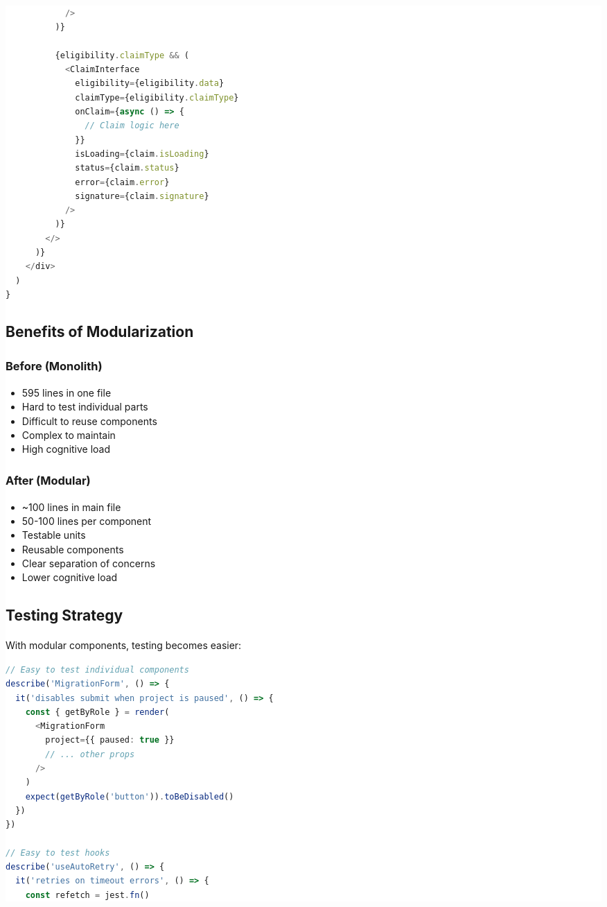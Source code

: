 ```typescript
            />
          )}

          {eligibility.claimType && (
            <ClaimInterface
              eligibility={eligibility.data}
              claimType={eligibility.claimType}
              onClaim={async () => {
                // Claim logic here
              }}
              isLoading={claim.isLoading}
              status={claim.status}
              error={claim.error}
              signature={claim.signature}
            />
          )}
        </>
      )}
    </div>
  )
}
```

## Benefits of Modularization

### Before (Monolith)
- 595 lines in one file
- Hard to test individual parts
- Difficult to reuse components
- Complex to maintain
- High cognitive load

### After (Modular)
- ~100 lines in main file
- 50-100 lines per component
- Testable units
- Reusable components
- Clear separation of concerns
- Lower cognitive load

## Testing Strategy

With modular components, testing becomes easier:

```typescript
// Easy to test individual components
describe('MigrationForm', () => {
  it('disables submit when project is paused', () => {
    const { getByRole } = render(
      <MigrationForm
        project={{ paused: true }}
        // ... other props
      />
    )
    expect(getByRole('button')).toBeDisabled()
  })
})

// Easy to test hooks
describe('useAutoRetry', () => {
  it('retries on timeout errors', () => {
    const refetch = jest.fn()
```